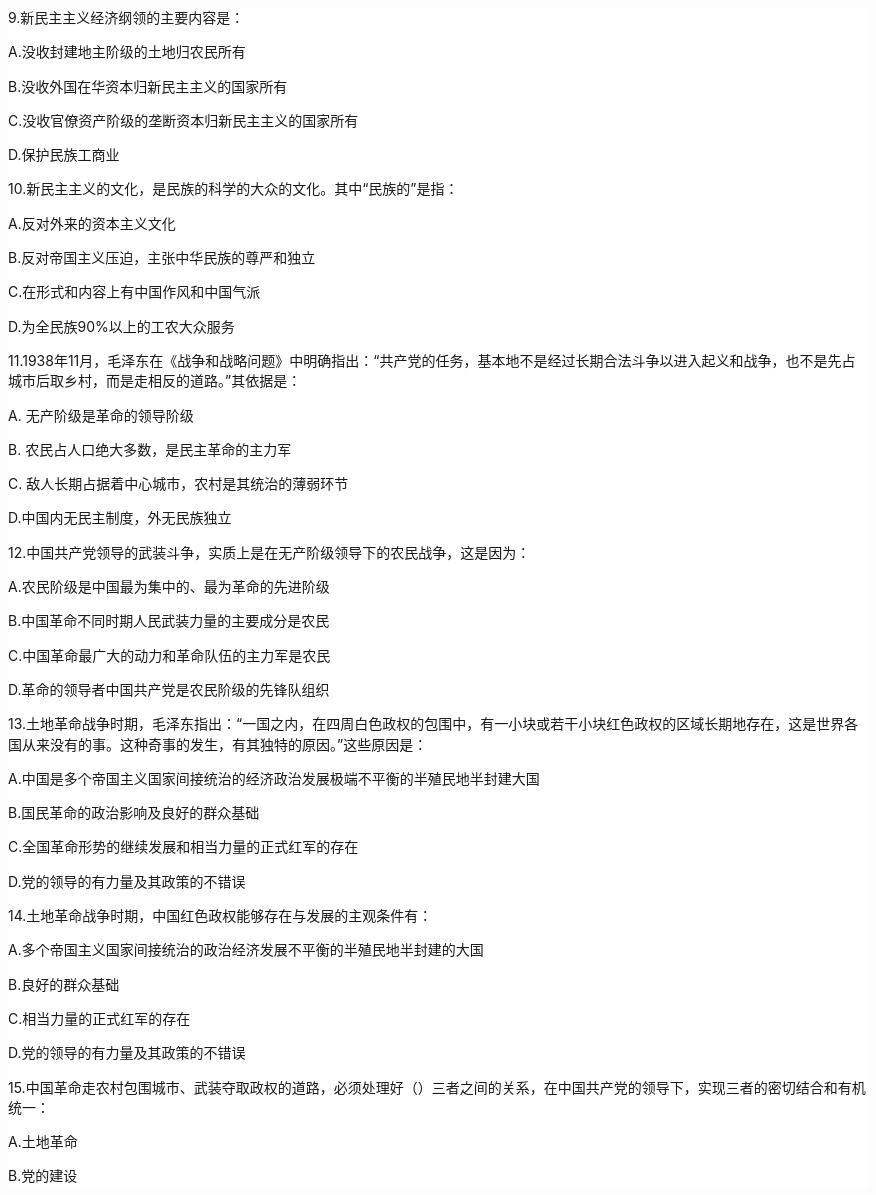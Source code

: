 9.新民主主义经济纲领的主要内容是：

A.没收封建地主阶级的土地归农民所有    

B.没收外国在华资本归新民主主义的国家所有

C.没收官僚资产阶级的垄断资本归新民主主义的国家所有   

D.保护民族工商业

10.新民主主义的文化，是民族的科学的大众的文化。其中“民族的”是指：

A.反对外来的资本主义文化

B.反对帝国主义压迫，主张中华民族的尊严和独立

C.在形式和内容上有中国作风和中国气派

D.为全民族90%以上的工农大众服务

11.1938年11月，毛泽东在《战争和战略问题》中明确指出：“共产党的任务，基本地不是经过长期合法斗争以进入起义和战争，也不是先占城市后取乡村，而是走相反的道路。”其依据是：

A. 无产阶级是革命的领导阶级 

B. 农民占人口绝大多数，是民主革命的主力军

C. 敌人长期占据着中心城市，农村是其统治的薄弱环节 

D.中国内无民主制度，外无民族独立

12.中国共产党领导的武装斗争，实质上是在无产阶级领导下的农民战争，这是因为：

A.农民阶级是中国最为集中的、最为革命的先进阶级

B.中国革命不同时期人民武装力量的主要成分是农民

C.中国革命最广大的动力和革命队伍的主力军是农民

D.革命的领导者中国共产党是农民阶级的先锋队组织

13.土地革命战争时期，毛泽东指出：“一国之内，在四周白色政权的包围中，有一小块或若干小块红色政权的区域长期地存在，这是世界各国从来没有的事。这种奇事的发生，有其独特的原因。”这些原因是：

A.中国是多个帝国主义国家间接统治的经济政治发展极端不平衡的半殖民地半封建大国

B.国民革命的政治影响及良好的群众基础

C.全国革命形势的继续发展和相当力量的正式红军的存在

D.党的领导的有力量及其政策的不错误

14.土地革命战争时期，中国红色政权能够存在与发展的主观条件有：

A.多个帝国主义国家间接统治的政治经济发展不平衡的半殖民地半封建的大国

B.良好的群众基础

C.相当力量的正式红军的存在

D.党的领导的有力量及其政策的不错误

15.中国革命走农村包围城市、武装夺取政权的道路，必须处理好（）三者之间的关系，在中国共产党的领导下，实现三者的密切结合和有机统一：

A.土地革命  

B.党的建设  
